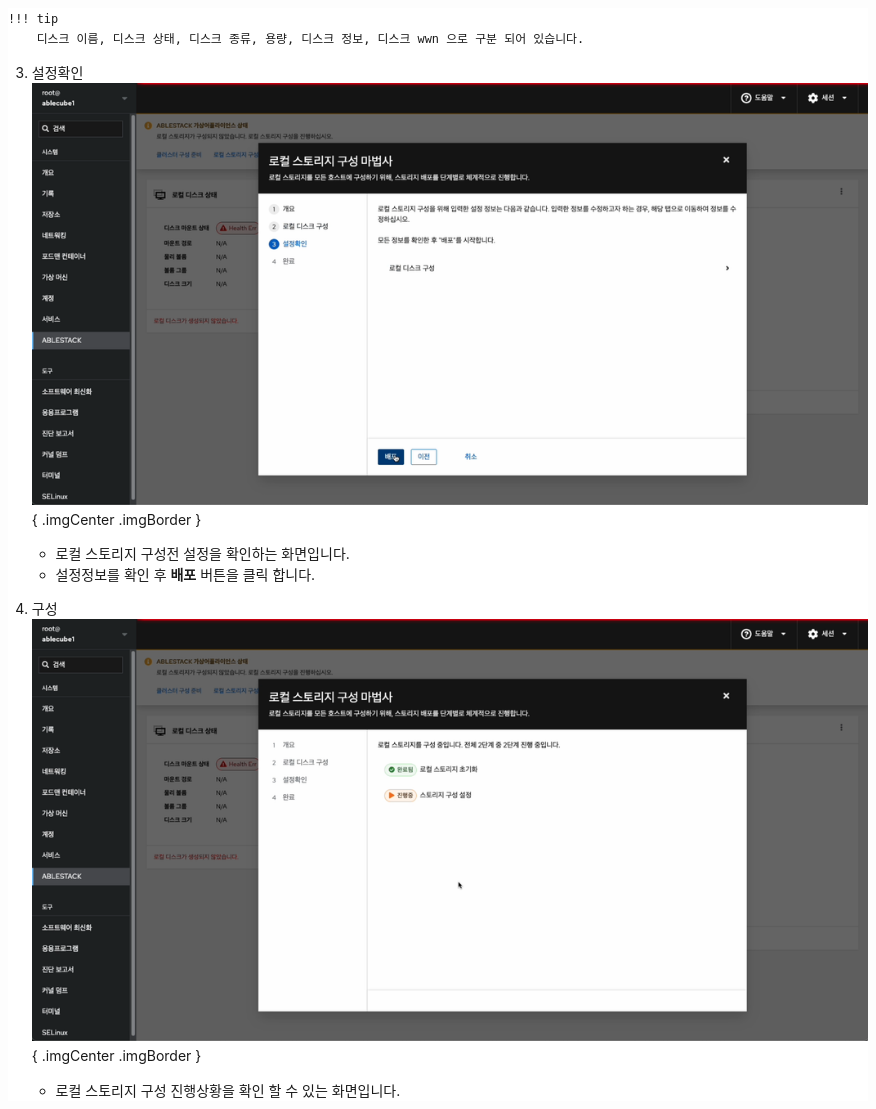    !!! tip
        디스크 이름, 디스크 상태, 디스크 종류, 용량, 디스크 정보, 디스크 wwn 으로 구분 되어 있습니다.

3. 설정확인
    ![설정확인](../assets/images/install-guide-standalone-mold-local-storage-4.png){ .imgCenter .imgBorder }
    - 로컬 스토리지 구성전 설정을 확인하는 화면입니다.
    - 설정정보를 확인 후 **배포** 버튼을 클릭 합니다.

4. 구성
    ![구성](../assets/images/install-guide-standalone-mold-local-storage-5.png){ .imgCenter .imgBorder }
    - 로컬 스토리지 구성 진행상황을 확인 할 수 있는 화면입니다.

